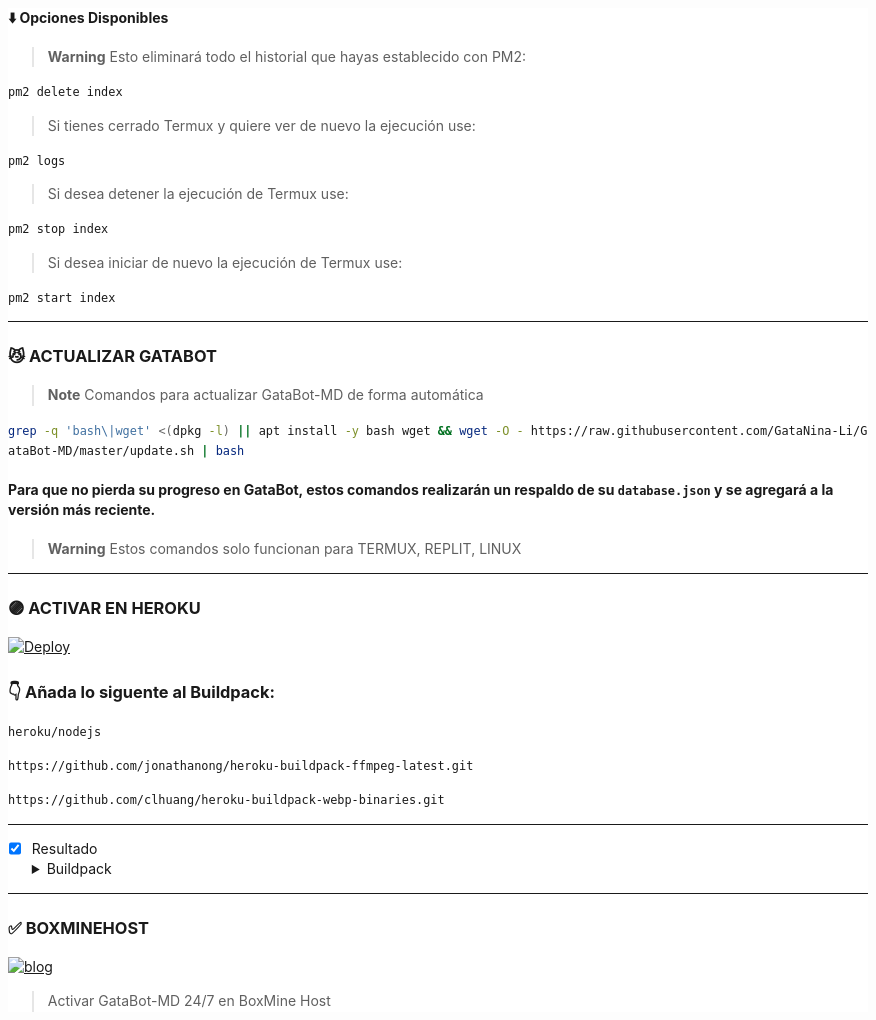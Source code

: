 ```bash
``` 
#### ⬇️ Opciones Disponibles
> **Warning** Esto eliminará todo el historial que hayas establecido con PM2:
```bash 
pm2 delete index
``` 
> Si tienes cerrado Termux y quiere ver de nuevo la ejecución use:
```bash 
pm2 logs 
``` 
> Si desea detener la ejecución de Termux use:
```bash 
pm2 stop index
``` 
> Si desea iniciar de nuevo la ejecución de Termux use:
```bash 
pm2 start index
``` 
----
### 😼 ACTUALIZAR GATABOT
> **Note** Comandos para actualizar GataBot-MD de forma automática
```bash
grep -q 'bash\|wget' <(dpkg -l) || apt install -y bash wget && wget -O - https://raw.githubusercontent.com/GataNina-Li/GataBot-MD/master/update.sh | bash 
```
#### Para que no pierda su progreso en GataBot, estos comandos realizarán un respaldo de su `database.json` y se agregará a la versión más reciente.
> **Warning** Estos comandos solo funcionan para TERMUX, REPLIT, LINUX                           
----
### 🟣 ACTIVAR EN HEROKU 
[![Deploy](https://www.herokucdn.com/deploy/button.svg)](https://heroku.com/deploy?template=https://github.com/GataNina-Li/GataBotMD-Heroku) 
### 👇 Añada lo siguente al Buildpack: 
```bash
heroku/nodejs
```
```bash
https://github.com/jonathanong/heroku-buildpack-ffmpeg-latest.git
```
```bash
https://github.com/clhuang/heroku-buildpack-webp-binaries.git
```
-----
- [x] Resultado <details><summary>Buildpack</summary></details>
-----

### ✅ BOXMINEHOST 
[![blog](https://img.shields.io/badge/BoxMine-GataBotMD-FF0000?style=for-the-badge&logo=youtube&logoColor=white)
](https://youtu.be/Ko019wvu2Tc)
> Activar GataBot-MD 24/7 en BoxMine Host
